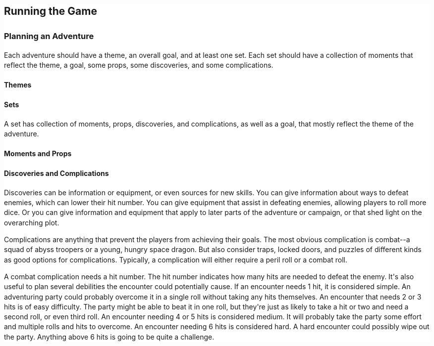 ## Running the Game

### Planning an Adventure

Each adventure should have a theme, an overall goal, and at least one set. Each set should have a collection of moments that reflect the theme, a goal, some props, some discoveries, and some complications. 

#### Themes

#### Sets

A set has collection of moments, props, discoveries, and complications, as well as a goal, that mostly reflect the theme of the adventure.

#### Moments and Props

#### Discoveries and Complications

Discoveries can be information or equipment, or even sources for new skills. You can give information about ways to defeat enemies, which can lower their hit number. You can give equipment that assist in defeating enemies, allowing players to roll more dice. Or you can give information and equipment that apply to later parts of the adventure or campaign, or that shed light on the overarching plot.

Complications are anything that prevent the players from achieving their goals. The most obvious complication is combat--a squad of abyss troopers or a young, hungry space dragon. But also consider traps, locked doors, and puzzles of different kinds as good options for complications. Typically, a complication will either require a peril roll or a combat roll.

A combat complication needs a hit number. The hit number indicates how many hits are needed to defeat the enemy. It's also useful to plan several debilities the encounter could potentially cause. If an encounter needs 1 hit, it is considered simple. An adventuring party could probably overcome it in a single roll without taking any hits themselves. An encounter that needs 2 or 3 hits is of easy difficulty. The party might be able to beat it in one roll, but they're just as likely to take a hit or two and need a second roll, or even third roll. An encounter needing 4 or 5 hits is considered medium. It will probably take the party some effort and multiple rolls and hits to overcome. An encounter needing 6 hits is considered hard. A hard encounter could possibly wipe out the party. Anything above 6 hits is going to be quite a challenge.
